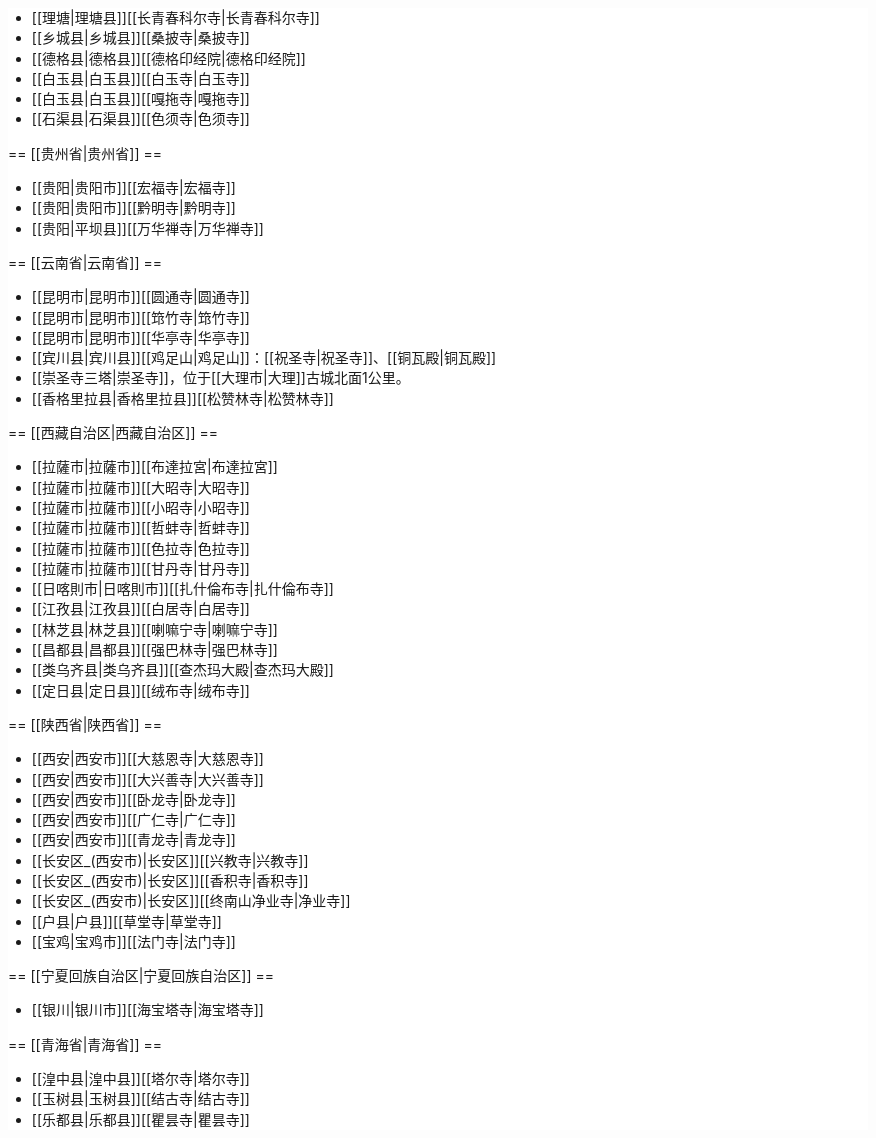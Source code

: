 * [[理塘|理塘县]][[长青春科尔寺|长青春科尔寺]]
* [[乡城县|乡城县]][[桑披寺|桑披寺]]
* [[德格县|德格县]][[德格印经院|德格印经院]]
* [[白玉县|白玉县]][[白玉寺|白玉寺]]
* [[白玉县|白玉县]][[嘎拖寺|嘎拖寺]]
* [[石渠县|石渠县]][[色须寺|色须寺]]

== [[贵州省|贵州省]] ==
* [[贵阳|贵阳市]][[宏福寺|宏福寺]]
* [[贵阳|贵阳市]][[黔明寺|黔明寺]]
* [[贵阳|平坝县]][[万华禅寺|万华禅寺]]

== [[云南省|云南省]] ==
* [[昆明市|昆明市]][[圆通寺|圆通寺]]
* [[昆明市|昆明市]][[筇竹寺|筇竹寺]]
* [[昆明市|昆明市]][[华亭寺|华亭寺]]
* [[宾川县|宾川县]][[鸡足山|鸡足山]]：[[祝圣寺|祝圣寺]]、[[铜瓦殿|铜瓦殿]]
* [[崇圣寺三塔|崇圣寺]]，位于[[大理市|大理]]古城北面1公里。
* [[香格里拉县|香格里拉县]][[松赞林寺|松赞林寺]]

== [[西藏自治区|西藏自治区]] ==
* [[拉薩市|拉薩市]][[布達拉宮|布達拉宮]]
* [[拉薩市|拉薩市]][[大昭寺|大昭寺]]
* [[拉薩市|拉薩市]][[小昭寺|小昭寺]]
* [[拉薩市|拉薩市]][[哲蚌寺|哲蚌寺]]
* [[拉薩市|拉薩市]][[色拉寺|色拉寺]]
* [[拉薩市|拉薩市]][[甘丹寺|甘丹寺]]
* [[日喀則市|日喀則市]][[扎什倫布寺|扎什倫布寺]]
* [[江孜县|江孜县]][[白居寺|白居寺]]
* [[林芝县|林芝县]][[喇嘛宁寺|喇嘛宁寺]]
* [[昌都县|昌都县]][[强巴林寺|强巴林寺]]
* [[类乌齐县|类乌齐县]][[查杰玛大殿|查杰玛大殿]]
* [[定日县|定日县]][[绒布寺|绒布寺]]

== [[陕西省|陕西省]] ==
* [[西安|西安市]][[大慈恩寺|大慈恩寺]]
* [[西安|西安市]][[大兴善寺|大兴善寺]]
* [[西安|西安市]][[卧龙寺|卧龙寺]]
* [[西安|西安市]][[广仁寺|广仁寺]]
* [[西安|西安市]][[青龙寺|青龙寺]]
* [[长安区_(西安市)|长安区]][[兴教寺|兴教寺]]
* [[长安区_(西安市)|长安区]][[香积寺|香积寺]]
* [[长安区_(西安市)|长安区]][[终南山净业寺|净业寺]]
* [[户县|户县]][[草堂寺|草堂寺]]
* [[宝鸡|宝鸡市]][[法门寺|法门寺]]

== [[宁夏回族自治区|宁夏回族自治区]] ==
* [[银川|银川市]][[海宝塔寺|海宝塔寺]]

== [[青海省|青海省]] ==
* [[湟中县|湟中县]][[塔尔寺|塔尔寺]]
* [[玉树县|玉树县]][[结古寺|结古寺]]
* [[乐都县|乐都县]][[瞿昙寺|瞿昙寺]]
